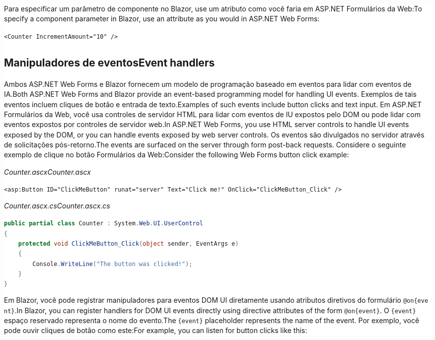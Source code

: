 <span data-ttu-id="47d02-210">Para especificar um parâmetro de componente no Blazor, use um atributo como você faria em ASP.NET Formulários da Web:</span><span class="sxs-lookup"><span data-stu-id="47d02-210">To specify a component parameter in Blazor, use an attribute as you would in ASP.NET Web Forms:</span></span>

```razor
<Counter IncrementAmount="10" />
```

## <a name="event-handlers"></a><span data-ttu-id="47d02-211">Manipuladores de eventos</span><span class="sxs-lookup"><span data-stu-id="47d02-211">Event handlers</span></span>

<span data-ttu-id="47d02-212">Ambos ASP.NET Web Forms e Blazor fornecem um modelo de programação baseado em eventos para lidar com eventos de IA.</span><span class="sxs-lookup"><span data-stu-id="47d02-212">Both ASP.NET Web Forms and Blazor provide an event-based programming model for handling UI events.</span></span> <span data-ttu-id="47d02-213">Exemplos de tais eventos incluem cliques de botão e entrada de texto.</span><span class="sxs-lookup"><span data-stu-id="47d02-213">Examples of such events include button clicks and text input.</span></span> <span data-ttu-id="47d02-214">Em ASP.NET Formulários da Web, você usa controles de servidor HTML para lidar com eventos de IU expostos pelo DOM ou pode lidar com eventos expostos por controles de servidor web.</span><span class="sxs-lookup"><span data-stu-id="47d02-214">In ASP.NET Web Forms, you use HTML server controls to handle UI events exposed by the DOM, or you can handle events exposed by web server controls.</span></span> <span data-ttu-id="47d02-215">Os eventos são divulgados no servidor através de solicitações pós-retorno.</span><span class="sxs-lookup"><span data-stu-id="47d02-215">The events are surfaced on the server through form post-back requests.</span></span> <span data-ttu-id="47d02-216">Considere o seguinte exemplo de clique no botão Formulários da Web:</span><span class="sxs-lookup"><span data-stu-id="47d02-216">Consider the following Web Forms button click example:</span></span>

<span data-ttu-id="47d02-217">*Counter.ascx*</span><span class="sxs-lookup"><span data-stu-id="47d02-217">*Counter.ascx*</span></span>

```aspx-csharp
<asp:Button ID="ClickMeButton" runat="server" Text="Click me!" OnClick="ClickMeButton_Click" />
```

<span data-ttu-id="47d02-218">*Counter.ascx.cs*</span><span class="sxs-lookup"><span data-stu-id="47d02-218">*Counter.ascx.cs*</span></span>

```csharp
public partial class Counter : System.Web.UI.UserControl
{
    protected void ClickMeButton_Click(object sender, EventArgs e)
    {
        Console.WriteLine("The button was clicked!");
    }
}
```

<span data-ttu-id="47d02-219">Em Blazor, você pode registrar manipuladores para eventos DOM UI diretamente usando atributos diretivos do formulário `@on{event}`.</span><span class="sxs-lookup"><span data-stu-id="47d02-219">In Blazor, you can register handlers for DOM UI events directly using directive attributes of the form `@on{event}`.</span></span> <span data-ttu-id="47d02-220">O `{event}` espaço reservado representa o nome do evento.</span><span class="sxs-lookup"><span data-stu-id="47d02-220">The `{event}` placeholder represents the name of the event.</span></span> <span data-ttu-id="47d02-221">Por exemplo, você pode ouvir cliques de botão como este:</span><span class="sxs-lookup"><span data-stu-id="47d02-221">For example, you can listen for button clicks like this:</span></span>
